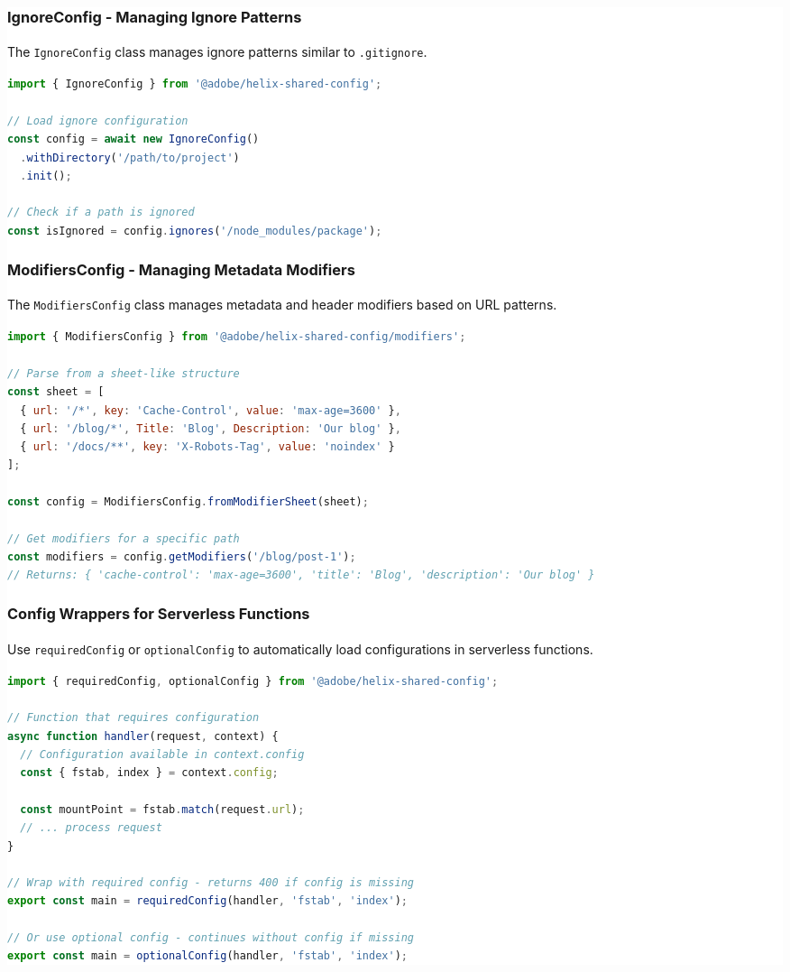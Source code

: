 ### IgnoreConfig - Managing Ignore Patterns

The `IgnoreConfig` class manages ignore patterns similar to `.gitignore`.

```js
import { IgnoreConfig } from '@adobe/helix-shared-config';

// Load ignore configuration
const config = await new IgnoreConfig()
  .withDirectory('/path/to/project')
  .init();

// Check if a path is ignored
const isIgnored = config.ignores('/node_modules/package');
```

### ModifiersConfig - Managing Metadata Modifiers

The `ModifiersConfig` class manages metadata and header modifiers based on URL patterns.

```js
import { ModifiersConfig } from '@adobe/helix-shared-config/modifiers';

// Parse from a sheet-like structure
const sheet = [
  { url: '/*', key: 'Cache-Control', value: 'max-age=3600' },
  { url: '/blog/*', Title: 'Blog', Description: 'Our blog' },
  { url: '/docs/**', key: 'X-Robots-Tag', value: 'noindex' }
];

const config = ModifiersConfig.fromModifierSheet(sheet);

// Get modifiers for a specific path
const modifiers = config.getModifiers('/blog/post-1');
// Returns: { 'cache-control': 'max-age=3600', 'title': 'Blog', 'description': 'Our blog' }
```

### Config Wrappers for Serverless Functions

Use `requiredConfig` or `optionalConfig` to automatically load configurations in serverless functions.

```js
import { requiredConfig, optionalConfig } from '@adobe/helix-shared-config';

// Function that requires configuration
async function handler(request, context) {
  // Configuration available in context.config
  const { fstab, index } = context.config;

  const mountPoint = fstab.match(request.url);
  // ... process request
}

// Wrap with required config - returns 400 if config is missing
export const main = requiredConfig(handler, 'fstab', 'index');

// Or use optional config - continues without config if missing
export const main = optionalConfig(handler, 'fstab', 'index');
```
